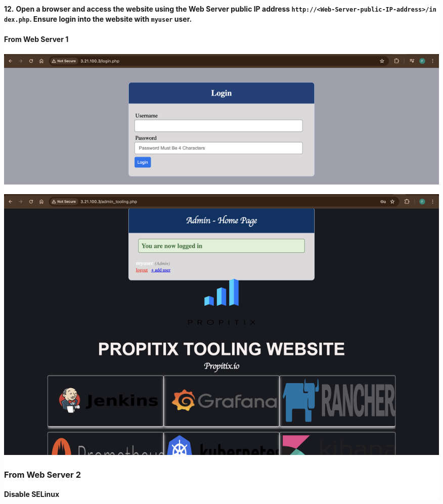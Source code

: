 
__12.__ __Open a browser and access the website using the Web Server public IP address ```http://<Web-Server-public-IP-address>/index.php```. Ensure login into the website with ```myuser``` user.__

#### From Web Server 1
![login](./images/login.png)

![website](./images/tooling-site.png)


### From Web Server 2

__Disable SELinux__
